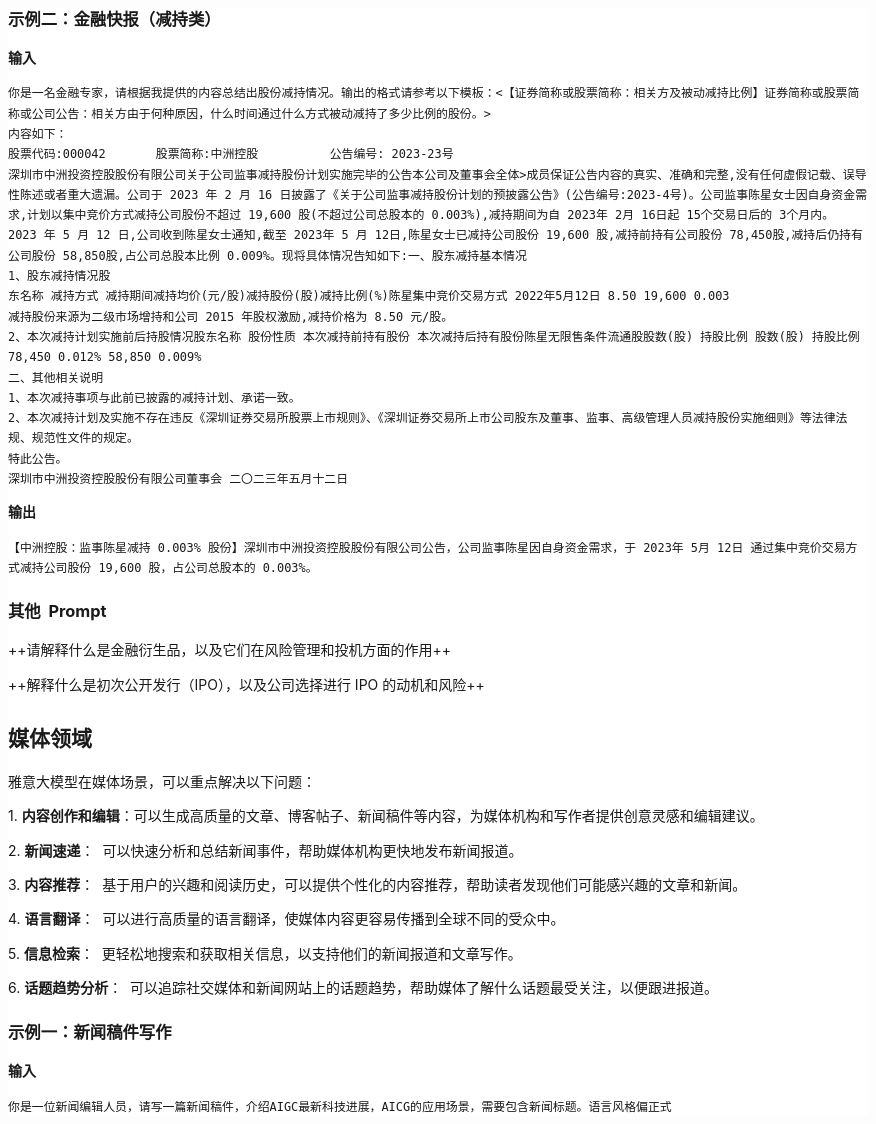 ### 示例二：金融快报（减持类）

**输入**

    你是一名金融专家，请根据我提供的内容总结出股份减持情况。输出的格式请参考以下模板：<【证券简称或股票简称：相关方及被动减持比例】证券简称或股票简称或公司公告：相关方由于何种原因，什么时间通过什么方式被动减持了多少比例的股份。>
    内容如下：
    股票代码:000042       股票简称:中洲控股          公告编号: 2023-23号
    深圳市中洲投资控股股份有限公司关于公司监事减持股份计划实施完毕的公告本公司及董事会全体>成员保证公告内容的真实、准确和完整,没有任何虚假记载、误导性陈述或者重大遗漏。公司于 2023 年 2 月 16 日披露了《关于公司监事减持股份计划的预披露公告》(公告编号:2023-4号)。公司监事陈星女士因自身资金需求,计划以集中竞价方式减持公司股份不超过 19,600 股(不超过公司总股本的 0.003%),减持期间为自 2023年 2月 16日起 15个交易日后的 3个月内。
    2023 年 5 月 12 日,公司收到陈星女士通知,截至 2023年 5 月 12日,陈星女士已减持公司股份 19,600 股,减持前持有公司股份 78,450股,减持后仍持有公司股份 58,850股,占公司总股本比例 0.009%。现将具体情况告知如下:一、股东减持基本情况
    1、股东减持情况股
    东名称 减持方式 减持期间减持均价(元/股)减持股份(股)减持比例(%)陈星集中竞价交易方式 2022年5月12日 8.50 19,600 0.003
    减持股份来源为二级市场增持和公司 2015 年股权激励,减持价格为 8.50 元/股。
    2、本次减持计划实施前后持股情况股东名称 股份性质 本次减持前持有股份 本次减持后持有股份陈星无限售条件流通股股数(股) 持股比例 股数(股) 持股比例 78,450 0.012% 58,850 0.009%
    二、其他相关说明
    1、本次减持事项与此前已披露的减持计划、承诺一致。
    2、本次减持计划及实施不存在违反《深圳证券交易所股票上市规则》、《深圳证券交易所上市公司股东及董事、监事、高级管理人员减持股份实施细则》等法律法规、规范性文件的规定。
    特此公告。
    深圳市中洲投资控股股份有限公司董事会 二〇二三年五月十二日

**输出**

    【中洲控股：监事陈星减持 0.003% 股份】深圳市中洲投资控股股份有限公司公告，公司监事陈星因自身资金需求，于 2023年 5月 12日 通过集中竞价交易方式减持公司股份 19,600 股，占公司总股本的 0.003%。

### 其他  Prompt  

++请解释什么是金融衍生品，以及它们在风险管理和投机方面的作用++

++解释什么是初次公开发行（IPO），以及公司选择进行 IPO 的动机和风险++

## 媒体领域

雅意大模型在媒体场景，可以重点解决以下问题：

1. **内容创作和编辑**：可以生成高质量的文章、博客帖子、新闻稿件等内容，为媒体机构和写作者提供创意灵感和编辑建议。

2. **新闻速递**：  可以快速分析和总结新闻事件，帮助媒体机构更快地发布新闻报道。

3. **内容推荐**：  基于用户的兴趣和阅读历史，可以提供个性化的内容推荐，帮助读者发现他们可能感兴趣的文章和新闻。

4. **语言翻译**：  可以进行高质量的语言翻译，使媒体内容更容易传播到全球不同的受众中。

5. **信息检索**：  更轻松地搜索和获取相关信息，以支持他们的新闻报道和文章写作。

6. **话题趋势分析**：  可以追踪社交媒体和新闻网站上的话题趋势，帮助媒体了解什么话题最受关注，以便跟进报道。

### 示例一：新闻稿件写作

**输入**

    你是一位新闻编辑人员，请写一篇新闻稿件，介绍AIGC最新科技进展，AICG的应用场景，需要包含新闻标题。语言风格偏正式
